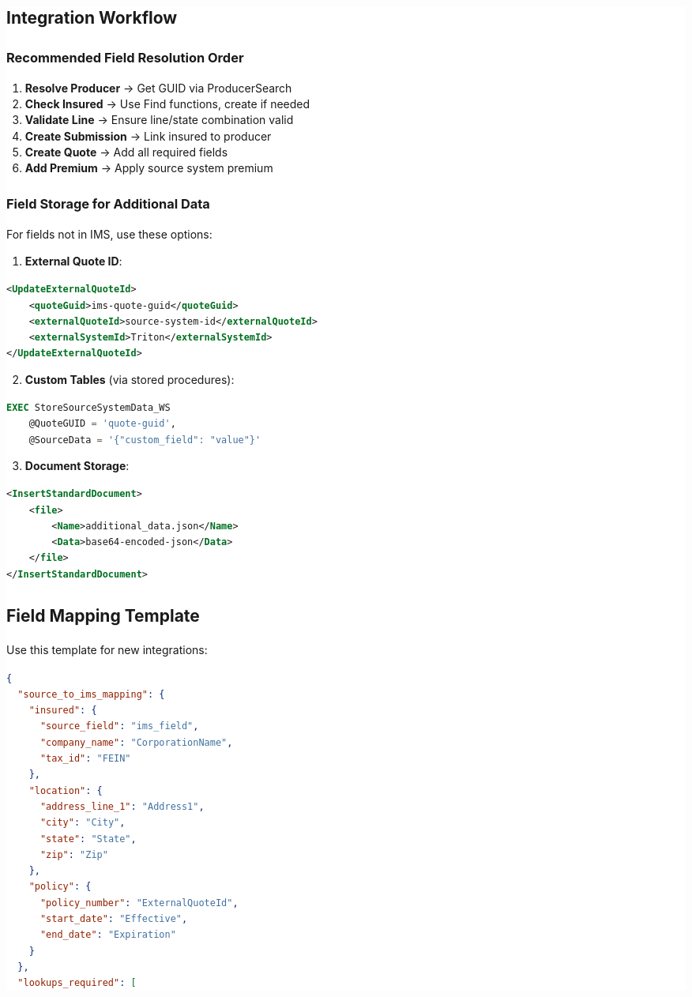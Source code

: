 ## Integration Workflow

### Recommended Field Resolution Order
1. **Resolve Producer** → Get GUID via ProducerSearch
2. **Check Insured** → Use Find functions, create if needed
3. **Validate Line** → Ensure line/state combination valid
4. **Create Submission** → Link insured to producer
5. **Create Quote** → Add all required fields
6. **Add Premium** → Apply source system premium

### Field Storage for Additional Data

For fields not in IMS, use these options:

1. **External Quote ID**:
```xml
<UpdateExternalQuoteId>
    <quoteGuid>ims-quote-guid</quoteGuid>
    <externalQuoteId>source-system-id</externalQuoteId>
    <externalSystemId>Triton</externalSystemId>
</UpdateExternalQuoteId>
```

2. **Custom Tables** (via stored procedures):
```sql
EXEC StoreSourceSystemData_WS 
    @QuoteGUID = 'quote-guid',
    @SourceData = '{"custom_field": "value"}'
```

3. **Document Storage**:
```xml
<InsertStandardDocument>
    <file>
        <Name>additional_data.json</Name>
        <Data>base64-encoded-json</Data>
    </file>
</InsertStandardDocument>
```

## Field Mapping Template

Use this template for new integrations:

```json
{
  "source_to_ims_mapping": {
    "insured": {
      "source_field": "ims_field",
      "company_name": "CorporationName",
      "tax_id": "FEIN"
    },
    "location": {
      "address_line_1": "Address1",
      "city": "City",
      "state": "State",
      "zip": "Zip"
    },
    "policy": {
      "policy_number": "ExternalQuoteId",
      "start_date": "Effective",
      "end_date": "Expiration"
    }
  },
  "lookups_required": [
```